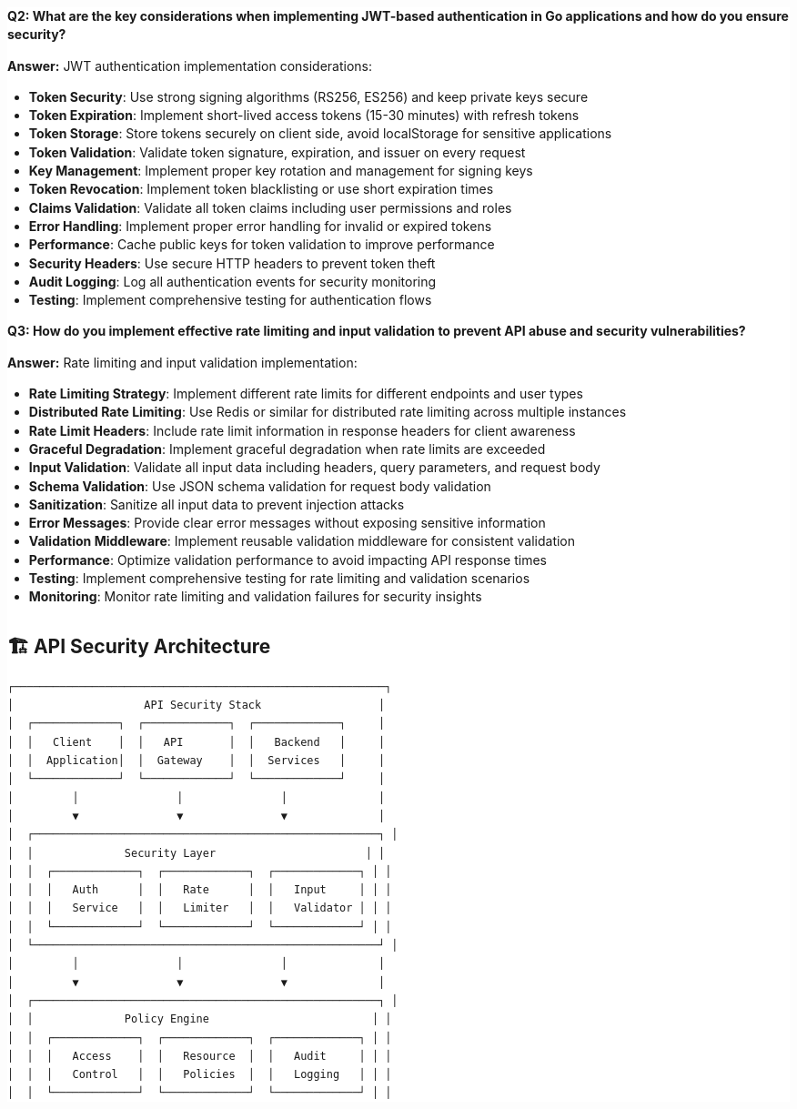 **Q2: What are the key considerations when implementing JWT-based authentication in Go applications and how do you ensure security?**

**Answer:** JWT authentication implementation considerations:

- **Token Security**: Use strong signing algorithms (RS256, ES256) and keep private keys secure
- **Token Expiration**: Implement short-lived access tokens (15-30 minutes) with refresh tokens
- **Token Storage**: Store tokens securely on client side, avoid localStorage for sensitive applications
- **Token Validation**: Validate token signature, expiration, and issuer on every request
- **Key Management**: Implement proper key rotation and management for signing keys
- **Token Revocation**: Implement token blacklisting or use short expiration times
- **Claims Validation**: Validate all token claims including user permissions and roles
- **Error Handling**: Implement proper error handling for invalid or expired tokens
- **Performance**: Cache public keys for token validation to improve performance
- **Security Headers**: Use secure HTTP headers to prevent token theft
- **Audit Logging**: Log all authentication events for security monitoring
- **Testing**: Implement comprehensive testing for authentication flows

**Q3: How do you implement effective rate limiting and input validation to prevent API abuse and security vulnerabilities?**

**Answer:** Rate limiting and input validation implementation:

- **Rate Limiting Strategy**: Implement different rate limits for different endpoints and user types
- **Distributed Rate Limiting**: Use Redis or similar for distributed rate limiting across multiple instances
- **Rate Limit Headers**: Include rate limit information in response headers for client awareness
- **Graceful Degradation**: Implement graceful degradation when rate limits are exceeded
- **Input Validation**: Validate all input data including headers, query parameters, and request body
- **Schema Validation**: Use JSON schema validation for request body validation
- **Sanitization**: Sanitize all input data to prevent injection attacks
- **Error Messages**: Provide clear error messages without exposing sensitive information
- **Validation Middleware**: Implement reusable validation middleware for consistent validation
- **Performance**: Optimize validation performance to avoid impacting API response times
- **Testing**: Implement comprehensive testing for rate limiting and validation scenarios
- **Monitoring**: Monitor rate limiting and validation failures for security insights

## 🏗️ API Security Architecture

```
┌─────────────────────────────────────────────────────────┐
│                    API Security Stack                  │
│  ┌─────────────┐  ┌─────────────┐  ┌─────────────┐     │
│  │   Client    │  │   API       │  │   Backend   │     │
│  │  Application│  │  Gateway    │  │  Services   │     │
│  └─────────────┘  └─────────────┘  └─────────────┘     │
│         │               │               │              │
│         ▼               ▼               ▼              │
│  ┌─────────────────────────────────────────────────────┐ │
│  │              Security Layer                       │ │
│  │  ┌─────────────┐  ┌─────────────┐  ┌─────────────┐ │ │
│  │  │   Auth      │  │   Rate      │  │   Input     │ │ │
│  │  │   Service   │  │   Limiter   │  │   Validator │ │ │
│  │  └─────────────┘  └─────────────┘  └─────────────┘ │ │
│  └─────────────────────────────────────────────────────┘ │
│         │               │               │              │
│         ▼               ▼               ▼              │
│  ┌─────────────────────────────────────────────────────┐ │
│  │              Policy Engine                         │ │
│  │  ┌─────────────┐  ┌─────────────┐  ┌─────────────┐ │ │
│  │  │   Access    │  │   Resource  │  │   Audit     │ │ │
│  │  │   Control   │  │   Policies  │  │   Logging   │ │ │
│  │  └─────────────┘  └─────────────┘  └─────────────┘ │ │
```